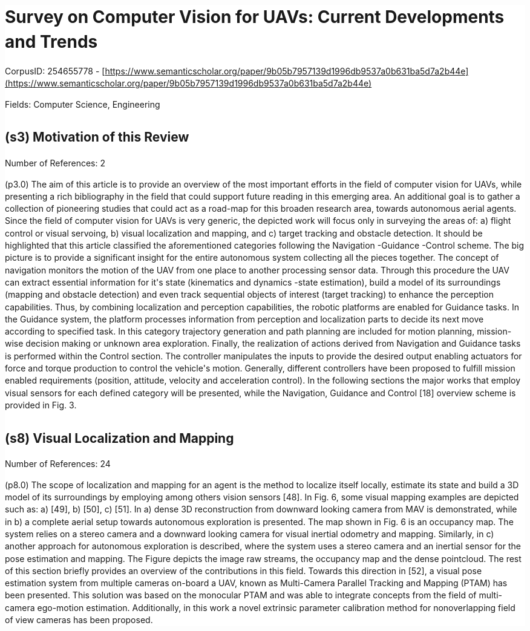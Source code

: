 # Survey on Computer Vision for UAVs: Current Developments and Trends

CorpusID: 254655778 - [https://www.semanticscholar.org/paper/9b05b7957139d1996db9537a0b631ba5d7a2b44e](https://www.semanticscholar.org/paper/9b05b7957139d1996db9537a0b631ba5d7a2b44e)

Fields: Computer Science, Engineering

## (s3) Motivation of this Review
Number of References: 2

(p3.0) The aim of this article is to provide an overview of the most important efforts in the field of computer vision for UAVs, while presenting a rich bibliography in the field that could support future reading in this emerging area. An additional goal is to gather a collection of pioneering studies that could act as a road-map for this broaden research area, towards autonomous aerial agents. Since the field of computer vision for UAVs is very generic, the depicted work will focus only in surveying the areas of: a) flight control or visual servoing, b) visual localization and mapping, and c) target tracking and obstacle detection. It should be highlighted that this article classified the aforementioned categories following the Navigation -Guidance -Control scheme. The big picture is to provide a significant insight for the entire autonomous system collecting all the pieces together. The concept of navigation monitors the motion of the UAV from one place to another processing sensor data. Through this procedure the UAV can extract essential information for it's state (kinematics and dynamics -state estimation), build a model of its surroundings (mapping and obstacle detection) and even track sequential objects of interest (target tracking) to enhance the perception capabilities. Thus, by combining localization and perception capabilities, the robotic platforms are enabled for Guidance tasks. In the Guidance system, the platform processes information from perception and localization parts to decide its next move according to specified task. In this category trajectory generation and path planning are included for motion planning, mission-wise decision making or unknown area exploration. Finally, the realization of actions derived from Navigation and Guidance tasks is performed within the Control section. The controller manipulates the inputs to provide the desired output enabling actuators for force and torque production to control the vehicle's motion. Generally, different controllers have been proposed to fulfill mission enabled requirements (position, attitude, velocity and acceleration control). In the following sections the major works that employ visual sensors for each defined category will be presented, while the Navigation, Guidance and Control [18] overview scheme is provided in Fig. 3.
## (s8) Visual Localization and Mapping
Number of References: 24

(p8.0) The scope of localization and mapping for an agent is the method to localize itself locally, estimate its state and build a 3D model of its surroundings by employing among others vision sensors [48]. In Fig. 6, some visual mapping examples are depicted such as: a) [49], b) [50], c) [51]. In a) dense 3D reconstruction from downward looking camera from MAV is demonstrated, while in b) a complete aerial setup towards autonomous exploration is presented. The map shown in Fig. 6 is an occupancy map. The system relies on a stereo camera and a downward looking camera for visual inertial odometry and mapping. Similarly, in c) another approach for autonomous exploration is described, where the system uses a stereo camera and an inertial sensor for the pose estimation and mapping. The Figure depicts the image raw streams, the occupancy map and the dense pointcloud. The rest of this section briefly provides an overview of the contributions in this field. Towards this direction in [52], a visual pose estimation system from multiple cameras on-board a UAV, known as Multi-Camera Parallel Tracking and Mapping (PTAM) has been presented. This solution was based on the monocular PTAM and was able to integrate concepts from the field of multi-camera ego-motion estimation. Additionally, in this work a novel extrinsic parameter calibration method for nonoverlapping field of view cameras has been proposed.
